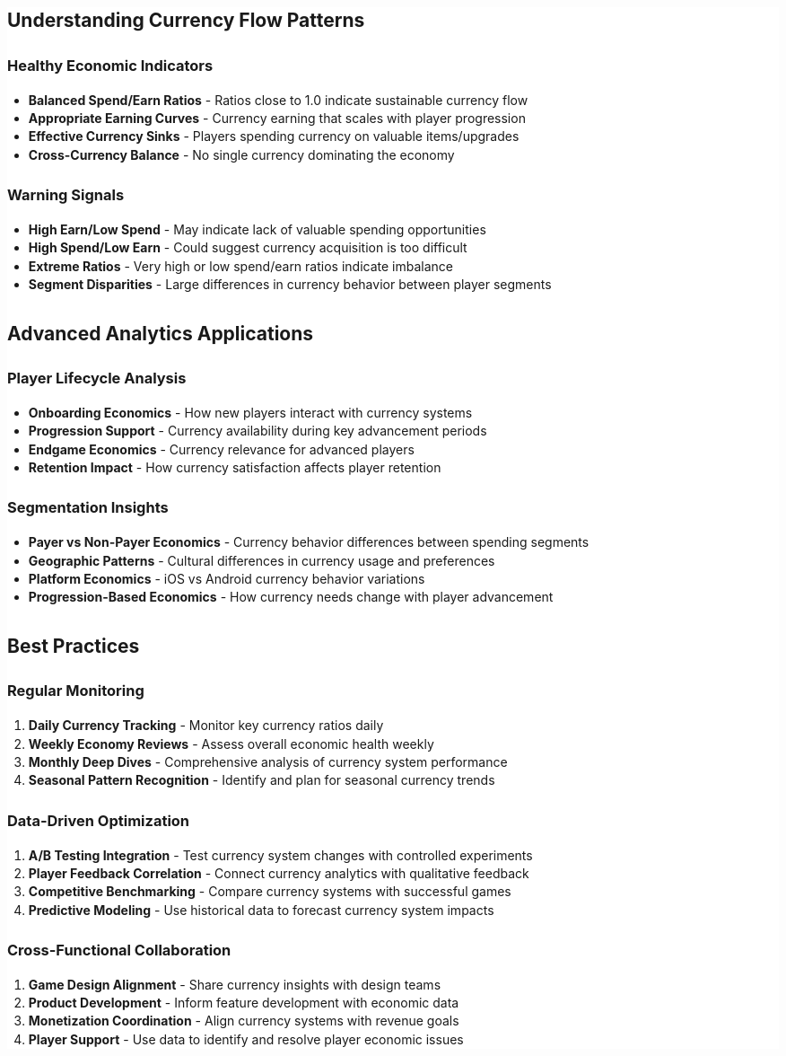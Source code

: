 ## Understanding Currency Flow Patterns

### Healthy Economic Indicators
- **Balanced Spend/Earn Ratios** - Ratios close to 1.0 indicate sustainable currency flow
- **Appropriate Earning Curves** - Currency earning that scales with player progression
- **Effective Currency Sinks** - Players spending currency on valuable items/upgrades
- **Cross-Currency Balance** - No single currency dominating the economy

### Warning Signals
- **High Earn/Low Spend** - May indicate lack of valuable spending opportunities
- **High Spend/Low Earn** - Could suggest currency acquisition is too difficult
- **Extreme Ratios** - Very high or low spend/earn ratios indicate imbalance
- **Segment Disparities** - Large differences in currency behavior between player segments

## Advanced Analytics Applications

### Player Lifecycle Analysis
- **Onboarding Economics** - How new players interact with currency systems
- **Progression Support** - Currency availability during key advancement periods
- **Endgame Economics** - Currency relevance for advanced players
- **Retention Impact** - How currency satisfaction affects player retention

### Segmentation Insights
- **Payer vs Non-Payer Economics** - Currency behavior differences between spending segments
- **Geographic Patterns** - Cultural differences in currency usage and preferences
- **Platform Economics** - iOS vs Android currency behavior variations
- **Progression-Based Economics** - How currency needs change with player advancement

## Best Practices

### Regular Monitoring
1. **Daily Currency Tracking** - Monitor key currency ratios daily
2. **Weekly Economy Reviews** - Assess overall economic health weekly
3. **Monthly Deep Dives** - Comprehensive analysis of currency system performance
4. **Seasonal Pattern Recognition** - Identify and plan for seasonal currency trends

### Data-Driven Optimization
1. **A/B Testing Integration** - Test currency system changes with controlled experiments
2. **Player Feedback Correlation** - Connect currency analytics with qualitative feedback
3. **Competitive Benchmarking** - Compare currency systems with successful games
4. **Predictive Modeling** - Use historical data to forecast currency system impacts

### Cross-Functional Collaboration
1. **Game Design Alignment** - Share currency insights with design teams
2. **Product Development** - Inform feature development with economic data
3. **Monetization Coordination** - Align currency systems with revenue goals
4. **Player Support** - Use data to identify and resolve player economic issues
